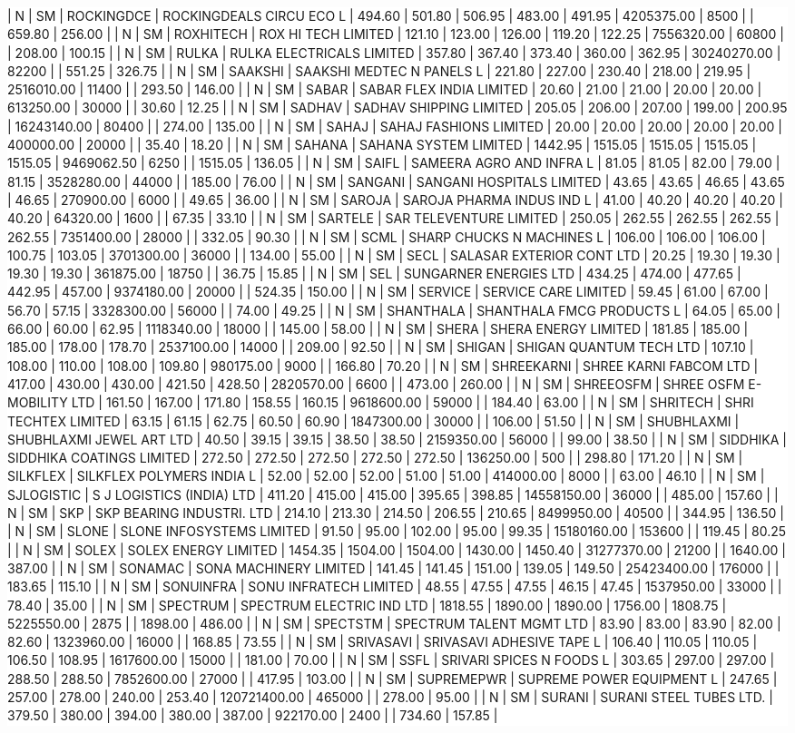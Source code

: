 | N | SM | ROCKINGDCE | ROCKINGDEALS CIRCU ECO L | 494.60 | 501.80 | 506.95 | 483.00 | 491.95 | 4205375.00 | 8500 |  | 659.80 | 256.00 |
| N | SM | ROXHITECH | ROX HI TECH LIMITED | 121.10 | 123.00 | 126.00 | 119.20 | 122.25 | 7556320.00 | 60800 |  | 208.00 | 100.15 |
| N | SM | RULKA | RULKA ELECTRICALS LIMITED | 357.80 | 367.40 | 373.40 | 360.00 | 362.95 | 30240270.00 | 82200 |  | 551.25 | 326.75 |
| N | SM | SAAKSHI | SAAKSHI MEDTEC N PANELS L | 221.80 | 227.00 | 230.40 | 218.00 | 219.95 | 2516010.00 | 11400 |  | 293.50 | 146.00 |
| N | SM | SABAR | SABAR FLEX INDIA LIMITED | 20.60 | 21.00 | 21.00 | 20.00 | 20.00 | 613250.00 | 30000 |  | 30.60 | 12.25 |
| N | SM | SADHAV | SADHAV SHIPPING LIMITED | 205.05 | 206.00 | 207.00 | 199.00 | 200.95 | 16243140.00 | 80400 |  | 274.00 | 135.00 |
| N | SM | SAHAJ | SAHAJ FASHIONS LIMITED | 20.00 | 20.00 | 20.00 | 20.00 | 20.00 | 400000.00 | 20000 |  | 35.40 | 18.20 |
| N | SM | SAHANA | SAHANA SYSTEM LIMITED | 1442.95 | 1515.05 | 1515.05 | 1515.05 | 1515.05 | 9469062.50 | 6250 |  | 1515.05 | 136.05 |
| N | SM | SAIFL | SAMEERA AGRO AND INFRA L | 81.05 | 81.05 | 82.00 | 79.00 | 81.15 | 3528280.00 | 44000 |  | 185.00 | 76.00 |
| N | SM | SANGANI | SANGANI HOSPITALS LIMITED | 43.65 | 43.65 | 46.65 | 43.65 | 46.65 | 270900.00 | 6000 |  | 49.65 | 36.00 |
| N | SM | SAROJA | SAROJA PHARMA INDUS IND L | 41.00 | 40.20 | 40.20 | 40.20 | 40.20 | 64320.00 | 1600 |  | 67.35 | 33.10 |
| N | SM | SARTELE | SAR TELEVENTURE LIMITED | 250.05 | 262.55 | 262.55 | 262.55 | 262.55 | 7351400.00 | 28000 |  | 332.05 | 90.30 |
| N | SM | SCML | SHARP CHUCKS N MACHINES L | 106.00 | 106.00 | 106.00 | 100.75 | 103.05 | 3701300.00 | 36000 |  | 134.00 | 55.00 |
| N | SM | SECL | SALASAR EXTERIOR CONT LTD | 20.25 | 19.30 | 19.30 | 19.30 | 19.30 | 361875.00 | 18750 |  | 36.75 | 15.85 |
| N | SM | SEL | SUNGARNER ENERGIES LTD | 434.25 | 474.00 | 477.65 | 442.95 | 457.00 | 9374180.00 | 20000 |  | 524.35 | 150.00 |
| N | SM | SERVICE | SERVICE CARE LIMITED | 59.45 | 61.00 | 67.00 | 56.70 | 57.15 | 3328300.00 | 56000 |  | 74.00 | 49.25 |
| N | SM | SHANTHALA | SHANTHALA FMCG PRODUCTS L | 64.05 | 65.00 | 66.00 | 60.00 | 62.95 | 1118340.00 | 18000 |  | 145.00 | 58.00 |
| N | SM | SHERA | SHERA ENERGY LIMITED | 181.85 | 185.00 | 185.00 | 178.00 | 178.70 | 2537100.00 | 14000 |  | 209.00 | 92.50 |
| N | SM | SHIGAN | SHIGAN QUANTUM TECH LTD | 107.10 | 108.00 | 110.00 | 108.00 | 109.80 | 980175.00 | 9000 |  | 166.80 | 70.20 |
| N | SM | SHREEKARNI | SHREE KARNI FABCOM LTD | 417.00 | 430.00 | 430.00 | 421.50 | 428.50 | 2820570.00 | 6600 |  | 473.00 | 260.00 |
| N | SM | SHREEOSFM | SHREE OSFM E-MOBILITY LTD | 161.50 | 167.00 | 171.80 | 158.55 | 160.15 | 9618600.00 | 59000 |  | 184.40 | 63.00 |
| N | SM | SHRITECH | SHRI TECHTEX LIMITED | 63.15 | 61.15 | 62.75 | 60.50 | 60.90 | 1847300.00 | 30000 |  | 106.00 | 51.50 |
| N | SM | SHUBHLAXMI | SHUBHLAXMI JEWEL ART LTD | 40.50 | 39.15 | 39.15 | 38.50 | 38.50 | 2159350.00 | 56000 |  | 99.00 | 38.50 |
| N | SM | SIDDHIKA | SIDDHIKA COATINGS LIMITED | 272.50 | 272.50 | 272.50 | 272.50 | 272.50 | 136250.00 | 500 |  | 298.80 | 171.20 |
| N | SM | SILKFLEX | SILKFLEX POLYMERS INDIA L | 52.00 | 52.00 | 52.00 | 51.00 | 51.00 | 414000.00 | 8000 |  | 63.00 | 46.10 |
| N | SM | SJLOGISTIC | S J LOGISTICS (INDIA) LTD | 411.20 | 415.00 | 415.00 | 395.65 | 398.85 | 14558150.00 | 36000 |  | 485.00 | 157.60 |
| N | SM | SKP | SKP BEARING INDUSTRI. LTD | 214.10 | 213.30 | 214.50 | 206.55 | 210.65 | 8499950.00 | 40500 |  | 344.95 | 136.50 |
| N | SM | SLONE | SLONE INFOSYSTEMS LIMITED | 91.50 | 95.00 | 102.00 | 95.00 | 99.35 | 15180160.00 | 153600 |  | 119.45 | 80.25 |
| N | SM | SOLEX | SOLEX ENERGY LIMITED | 1454.35 | 1504.00 | 1504.00 | 1430.00 | 1450.40 | 31277370.00 | 21200 |  | 1640.00 | 387.00 |
| N | SM | SONAMAC | SONA MACHINERY LIMITED | 141.45 | 141.45 | 151.00 | 139.05 | 149.50 | 25423400.00 | 176000 |  | 183.65 | 115.10 |
| N | SM | SONUINFRA | SONU INFRATECH LIMITED | 48.55 | 47.55 | 47.55 | 46.15 | 47.45 | 1537950.00 | 33000 |  | 78.40 | 35.00 |
| N | SM | SPECTRUM | SPECTRUM ELECTRIC IND LTD | 1818.55 | 1890.00 | 1890.00 | 1756.00 | 1808.75 | 5225550.00 | 2875 |  | 1898.00 | 486.00 |
| N | SM | SPECTSTM | SPECTRUM TALENT MGMT LTD | 83.90 | 83.00 | 83.90 | 82.00 | 82.60 | 1323960.00 | 16000 |  | 168.85 | 73.55 |
| N | SM | SRIVASAVI | SRIVASAVI ADHESIVE TAPE L | 106.40 | 110.05 | 110.05 | 106.50 | 108.95 | 1617600.00 | 15000 |  | 181.00 | 70.00 |
| N | SM | SSFL | SRIVARI SPICES N FOODS L | 303.65 | 297.00 | 297.00 | 288.50 | 288.50 | 7852600.00 | 27000 |  | 417.95 | 103.00 |
| N | SM | SUPREMEPWR | SUPREME POWER EQUIPMENT L | 247.65 | 257.00 | 278.00 | 240.00 | 253.40 | 120721400.00 | 465000 |  | 278.00 | 95.00 |
| N | SM | SURANI | SURANI STEEL TUBES LTD. | 379.50 | 380.00 | 394.00 | 380.00 | 387.00 | 922170.00 | 2400 |  | 734.60 | 157.85 |